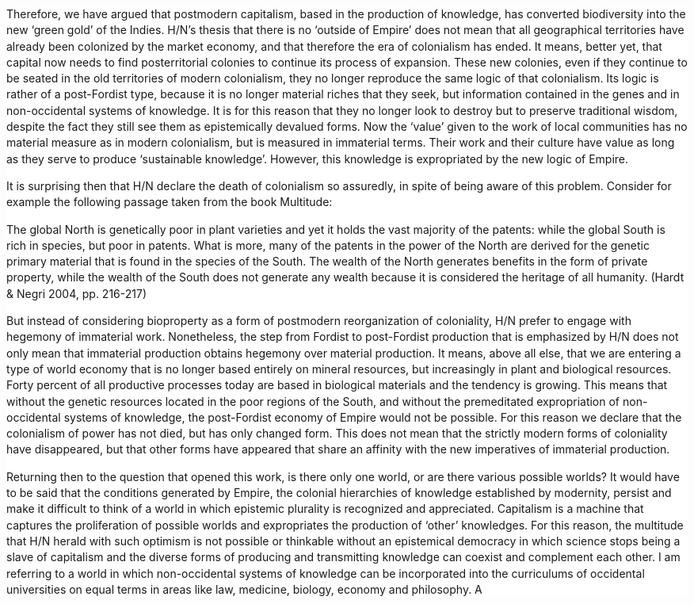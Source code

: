 Therefore, we have argued that postmodern capitalism, based in the
production of knowledge, has converted biodiversity into the new ‘green
gold’ of the Indies. H/N’s thesis that there is no ‘outside of Empire’
does not mean that all geographical territories have already been
colonized by the market economy, and that therefore the era of
colonialism has ended. It means, better yet, that capital now needs to
find posterritorial colonies to continue its process of expansion. These
new colonies, even if they continue to be seated in the old territories
of modern colonialism, they no longer reproduce the same logic of that
colonialism. Its logic is rather of a post-Fordist type, because it is
no longer material riches that they seek, but information contained in
the genes and in non-occidental systems of knowledge. It is for this
reason that they no longer look to destroy but to preserve traditional
wisdom, despite the fact they still see them as epistemically devalued
forms. Now the ‘value’ given to the work of local communities has no
material measure as in modern colonialism, but is measured in immaterial
terms. Their work and their culture have value as long as they serve to
produce ‘sustainable knowledge’. However, this knowledge is expropriated
by the new logic of Empire.

It is surprising then that H/N declare the death of colonialism so
assuredly, in spite of being aware of this problem. Consider for example
the following passage taken from the book Multitude:

The global North is genetically poor in plant varieties and yet it holds
the vast majority of the patents: while the global South is rich in
species, but poor in patents. What is more, many of the patents in the
power of the North are derived for the genetic primary material that is
found in the species of the South. The wealth of the North generates
benefits in the form of private property, while the wealth of the South
does not generate any wealth because it is considered the heritage of
all humanity. (Hardt & Negri 2004, pp. 216-217)

But instead of considering bioproperty as a form of postmodern
reorganization of coloniality, H/N prefer to engage with hegemony of
immaterial work. Nonetheless, the step from Fordist to post-Fordist
production that is emphasized by H/N does not only mean that immaterial
production obtains hegemony over material production. It means, above
all else, that we are entering a type of world economy that is no longer
based entirely on mineral resources, but increasingly in plant and
biological resources. Forty percent of all productive processes today
are based in biological materials and the tendency is growing. This
means that without the genetic resources located in the poor regions of
the South, and without the premeditated expropriation of non-occidental
systems of knowledge, the post-Fordist economy of Empire would not be
possible. For this reason we declare that the colonialism of power has
not died, but has only changed form. This does not mean that the
strictly modern forms of coloniality have disappeared, but that other
forms have appeared that share an affinity with the new imperatives of
immaterial production.

Returning then to the question that opened this work, is there only one
world, or are there various possible worlds? It would have to be said
that the conditions generated by Empire, the colonial hierarchies of
knowledge established by modernity, persist and make it difficult to
think of a world in which epistemic plurality is recognized and
appreciated. Capitalism is a machine that captures the proliferation of
possible worlds and expropriates the production of ‘other’ knowledges.
For this reason, the multitude that H/N herald with such optimism is not
possible or thinkable without an epistemical democracy in which science
stops being a slave of capitalism and the diverse forms of producing and
transmitting knowledge can coexist and complement each other. I am
referring to a world in which non-occidental systems of knowledge can be
incorporated into the curriculums of occidental universities on equal
terms in areas like law, medicine, biology, economy and philosophy. A